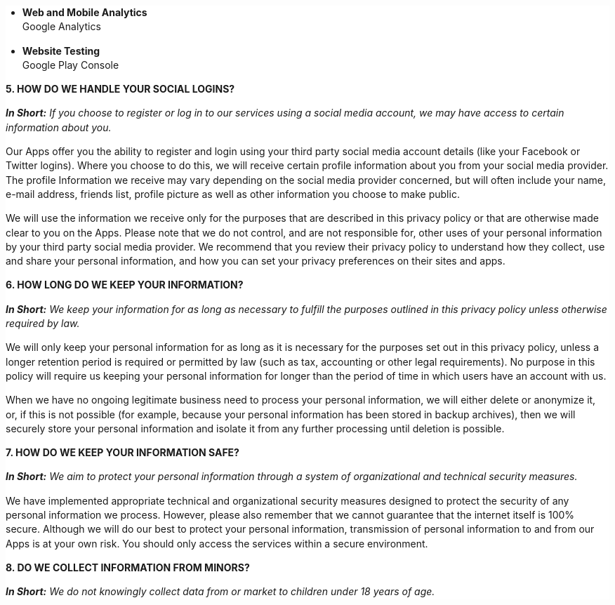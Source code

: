 -   **Web and Mobile Analytics**  
    Google Analytics

-   **Website Testing**  
    Google Play Console

  

**5. HOW DO WE HANDLE YOUR SOCIAL LOGINS?**

**_In Short:_** _If you choose to register or log in to our services using a social media account, we may have access to certain information about you._

Our  Apps  offer you the ability to register and login using your third party social media account details (like your Facebook or Twitter logins). Where you choose to do this, we will receive certain profile information about you from your social media provider. The profile Information we receive may vary depending on the social media provider concerned, but will often include your name, e-mail address, friends list, profile picture as well as other information you choose to make public.

We will use the information we receive only for the purposes that are described in this  privacy policy or that are otherwise made clear to you on the  Apps. Please note that we do not control, and are not responsible for, other uses of your personal information by your third party social media provider. We recommend that you review their privacy policy to understand how they collect, use and share your personal information, and how you can set your privacy preferences on their sites and apps.

  

**6. HOW LONG DO WE KEEP YOUR INFORMATION?**

**_In Short:_** _We keep your information for as long as necessary to fulfill the purposes outlined in this  privacy policy unless otherwise required by law._

We will only keep your personal information for as long as it is necessary for the purposes set out in this  privacy policy, unless a longer retention period is required or permitted by law (such as tax, accounting or other legal requirements). No purpose in this policy will require us keeping your personal information for longer than  the period of time in which users have an account with us.

When we have no ongoing legitimate business need to process your personal information, we will either delete or anonymize it, or, if this is not possible (for example, because your personal information has been stored in backup archives), then we will securely store your personal information and isolate it from any further processing until deletion is possible.

  

**7. HOW DO WE KEEP YOUR INFORMATION SAFE?**

**_In Short:_** _We aim to protect your personal information through a system of organizational and technical security measures._

We have implemented appropriate technical and organizational security measures designed to protect the security of any personal information we process. However, please also remember that we cannot guarantee that the internet itself is 100% secure. Although we will do our best to protect your personal information, transmission of personal information to and from our  Apps  is at your own risk. You should only access the services within a secure environment.

  

**8. DO WE COLLECT INFORMATION FROM MINORS?**

**_In Short:_** _We do not knowingly collect data from or market to children under 18 years of age._
